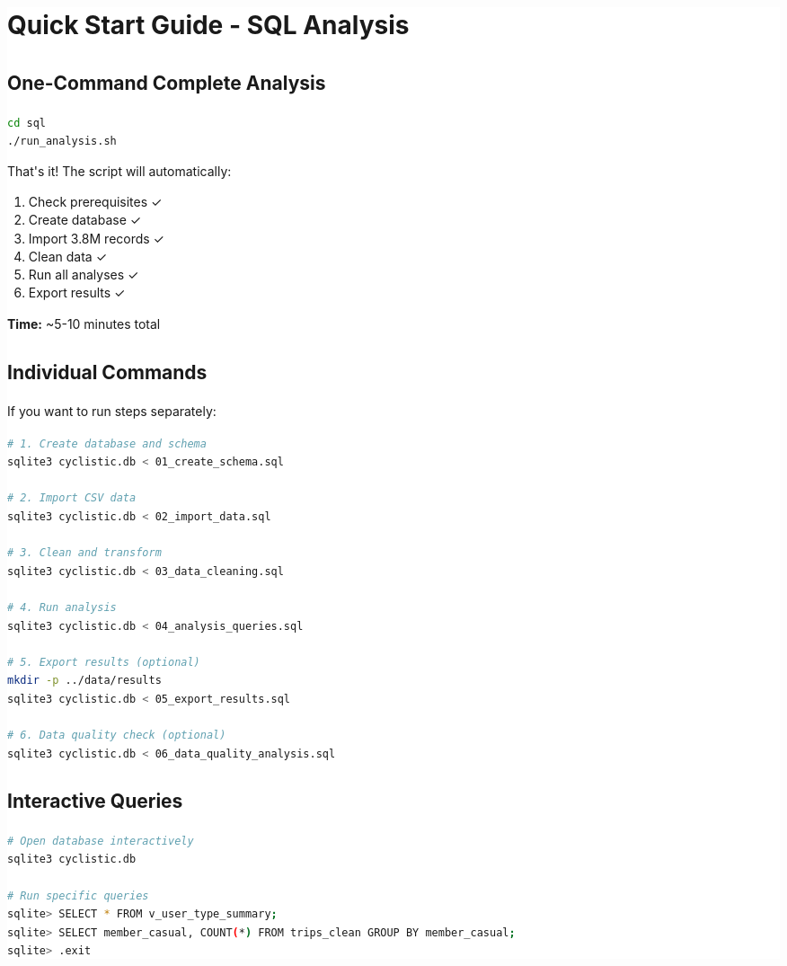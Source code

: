 # Quick Start Guide - SQL Analysis

## One-Command Complete Analysis

```bash
cd sql
./run_analysis.sh
```

That's it! The script will automatically:
1. Check prerequisites ✓
2. Create database ✓
3. Import 3.8M records ✓
4. Clean data ✓
5. Run all analyses ✓
6. Export results ✓

**Time:** ~5-10 minutes total

## Individual Commands

If you want to run steps separately:

```bash
# 1. Create database and schema
sqlite3 cyclistic.db < 01_create_schema.sql

# 2. Import CSV data
sqlite3 cyclistic.db < 02_import_data.sql

# 3. Clean and transform
sqlite3 cyclistic.db < 03_data_cleaning.sql

# 4. Run analysis
sqlite3 cyclistic.db < 04_analysis_queries.sql

# 5. Export results (optional)
mkdir -p ../data/results
sqlite3 cyclistic.db < 05_export_results.sql

# 6. Data quality check (optional)
sqlite3 cyclistic.db < 06_data_quality_analysis.sql
```

## Interactive Queries

```bash
# Open database interactively
sqlite3 cyclistic.db

# Run specific queries
sqlite> SELECT * FROM v_user_type_summary;
sqlite> SELECT member_casual, COUNT(*) FROM trips_clean GROUP BY member_casual;
sqlite> .exit
```
